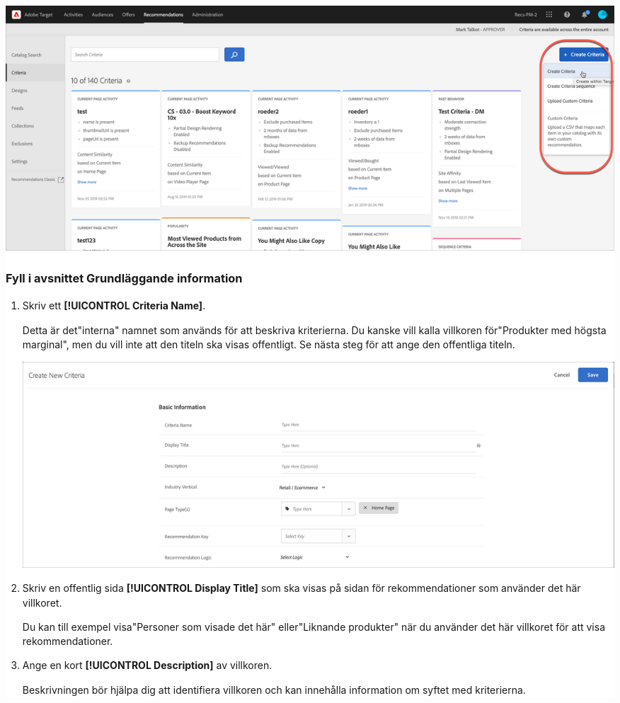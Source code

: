    ![Skapa nya villkor](/help/c-recommendations/c-algorithms/assets/CreateNewCriteria_full-new.png)

### Fyll i avsnittet Grundläggande information

1. Skriv ett **[!UICONTROL Criteria Name]**.

   Detta är det&quot;interna&quot; namnet som används för att beskriva kriterierna. Du kanske vill kalla villkoren för&quot;Produkter med högsta marginal&quot;, men du vill inte att den titeln ska visas offentligt. Se nästa steg för att ange den offentliga titeln.

   ![Avsnittet Grundläggande information](/help/c-recommendations/c-algorithms/assets/basic-information.png)

1. Skriv en offentlig sida **[!UICONTROL Display Title]** som ska visas på sidan för rekommendationer som använder det här villkoret.

   Du kan till exempel visa&quot;Personer som visade det här&quot; eller&quot;Liknande produkter&quot; när du använder det här villkoret för att visa rekommendationer.

1. Ange en kort **[!UICONTROL Description]** av villkoren.

   Beskrivningen bör hjälpa dig att identifiera villkoren och kan innehålla information om syftet med kriterierna.
